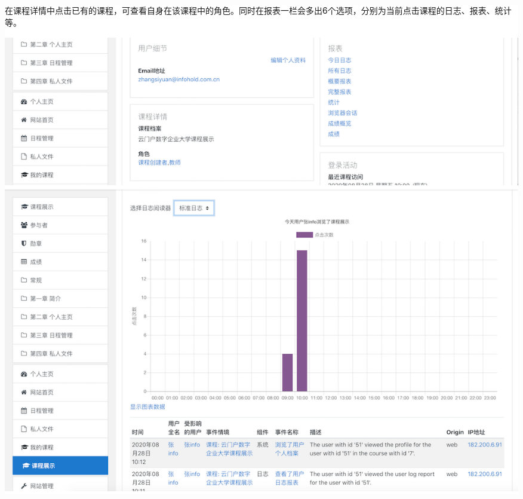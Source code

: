 在课程详情中点击已有的课程，可查看自身在该课程中的角色。同时在报表一栏会多出6个选项，分别为当前点击课程的日志、报表、统计等。

![](./images/ilearning/js-2.1.7.png)
![](./images/ilearning/js-2.1.23.png)